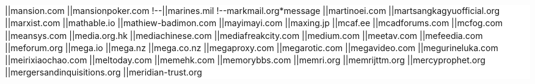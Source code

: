 ||mansion.com
||mansionpoker.com
!--||marines.mil
!--markmail.org*message
||martinoei.com
||martsangkagyuofficial.org
||marxist.com
||mathable.io
||mathiew-badimon.com
||mayimayi.com
||maxing.jp
||mcaf.ee
||mcadforums.com
||mcfog.com
||meansys.com
||media.org.hk
||mediachinese.com
||mediafreakcity.com
||medium.com
||meetav.com
||mefeedia.com
||meforum.org
||mega.io
||mega.nz
||mega.co.nz
||megaproxy.com
||megarotic.com
||megavideo.com
||megurineluka.com
||meirixiaochao.com
||meltoday.com
||memehk.com
||memorybbs.com
||memri.org
||memrijttm.org
||mercyprophet.org
||mergersandinquisitions.org
||meridian-trust.org
